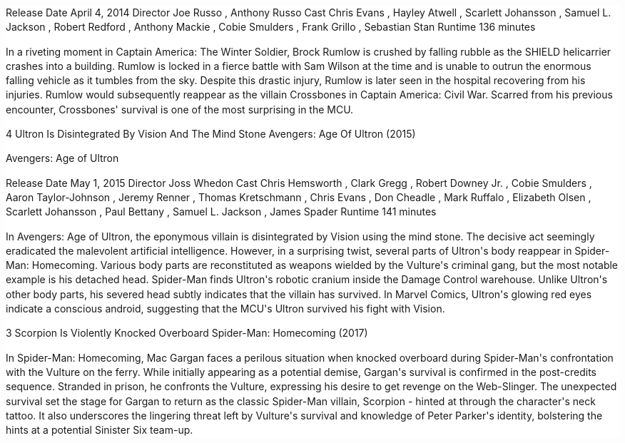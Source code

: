 
  Release Date    April 4, 2014     Director    Joe Russo , Anthony Russo     Cast    Chris Evans , Hayley Atwell , Scarlett Johansson , Samuel L. Jackson , Robert Redford , Anthony Mackie , Cobie Smulders , Frank Grillo , Sebastian Stan     Runtime    136 minutes    


In a riveting moment in Captain America: The Winter Soldier, Brock Rumlow is crushed by falling rubble as the SHIELD helicarrier crashes into a building. Rumlow is locked in a fierce battle with Sam Wilson at the time and is unable to outrun the enormous falling vehicle as it tumbles from the sky. Despite this drastic injury, Rumlow is later seen in the hospital recovering from his injuries. Rumlow would subsequently reappear as the villain Crossbones in Captain America: Civil War. Scarred from his previous encounter, Crossbones&#39; survival is one of the most surprising in the MCU.





 4  Ultron Is Disintegrated By Vision And The Mind Stone 
Avengers: Age Of Ultron (2015)


 







  Avengers: Age of Ultron  


  Release Date    May 1, 2015     Director    Joss Whedon     Cast    Chris Hemsworth , Clark Gregg , Robert Downey Jr. , Cobie Smulders , Aaron Taylor-Johnson , Jeremy Renner , Thomas Kretschmann , Chris Evans , Don Cheadle , Mark Ruffalo , Elizabeth Olsen , Scarlett Johansson , Paul Bettany , Samuel L. Jackson , James Spader     Runtime    141 minutes    


In Avengers: Age of Ultron, the eponymous villain is disintegrated by Vision using the mind stone. The decisive act seemingly eradicated the malevolent artificial intelligence. However, in a surprising twist, several parts of Ultron&#39;s body reappear in Spider-Man: Homecoming. Various body parts are reconstituted as weapons wielded by the Vulture&#39;s criminal gang, but the most notable example is his detached head. Spider-Man finds Ultron&#39;s robotic cranium inside the Damage Control warehouse. Unlike Ultron&#39;s other body parts, his severed head subtly indicates that the villain has survived. In Marvel Comics, Ultron&#39;s glowing red eyes indicate a conscious android, suggesting that the MCU&#39;s Ultron survived his fight with Vision.





 3  Scorpion Is Violently Knocked Overboard 
Spider-Man: Homecoming (2017)
        

In Spider-Man: Homecoming, Mac Gargan faces a perilous situation when knocked overboard during Spider-Man&#39;s confrontation with the Vulture on the ferry. While initially appearing as a potential demise, Gargan&#39;s survival is confirmed in the post-credits sequence. Stranded in prison, he confronts the Vulture, expressing his desire to get revenge on the Web-Slinger. The unexpected survival set the stage for Gargan to return as the classic Spider-Man villain, Scorpion - hinted at through the character&#39;s neck tattoo. It also underscores the lingering threat left by Vulture&#39;s survival and knowledge of Peter Parker&#39;s identity, bolstering the hints at a potential Sinister Six team-up.

